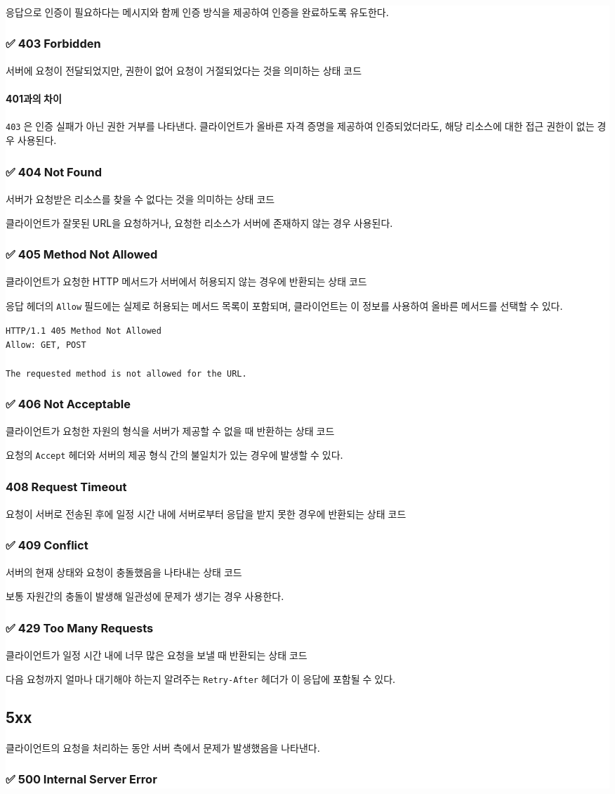 응답으로 인증이 필요하다는 메시지와 함께 인증 방식을 제공하여 인증을 완료하도록 유도한다.

### ✅ 403 Forbidden

서버에 요청이 전달되었지만, 권한이 없어 요청이 거절되었다는 것을 의미하는 상태 코드

#### 401과의 차이

`403` 은 인증 실패가 아닌 권한 거부를 나타낸다. 클라이언트가 올바른 자격 증명을 제공하여 인증되었더라도, 해당 리소스에 대한 접근 권한이 없는 경우 사용된다.

### ✅ 404 Not Found

서버가 요청받은 리소스를 찾을 수 없다는 것을 의미하는 상태 코드

클라이언트가 잘못된 URL을 요청하거나, 요청한 리소스가 서버에 존재하지 않는 경우 사용된다.

### ✅ 405 Method Not Allowed

클라이언트가 요청한 HTTP 메서드가 서버에서 허용되지 않는 경우에 반환되는 상태 코드

응답 헤더의 `Allow` 필드에는 실제로 허용되는 메서드 목록이 포함되며, 클라이언트는 이 정보를 사용하여 올바른 메서드를 선택할 수 있다.

```HTTP
HTTP/1.1 405 Method Not Allowed
Allow: GET, POST

The requested method is not allowed for the URL.
```
### ✅ 406 Not Acceptable

클라이언트가 요청한 자원의 형식을 서버가 제공할 수 없을 때 반환하는 상태 코드

요청의 `Accept` 헤더와 서버의 제공 형식 간의 불일치가 있는 경우에 발생할 수 있다.

### 408 Request Timeout

요청이 서버로 전송된 후에 일정 시간 내에 서버로부터 응답을 받지 못한 경우에 반환되는 상태 코드

### ✅ 409 Conflict

서버의 현재 상태와 요청이 충돌했음을 나타내는 상태 코드

보통 자원간의 충돌이 발생해 일관성에 문제가 생기는 경우 사용한다.

### ✅ 429 Too Many Requests

클라이언트가 일정 시간 내에 너무 많은 요청을 보낼 때 반환되는 상태 코드

다음 요청까지 얼마나 대기해야 하는지 알려주는 `Retry-After` 헤더가 이 응답에 포함될 수 있다.

## 5xx

클라이언트의 요청을 처리하는 동안 서버 측에서 문제가 발생했음을 나타낸다.

### ✅ 500 Internal Server Error
